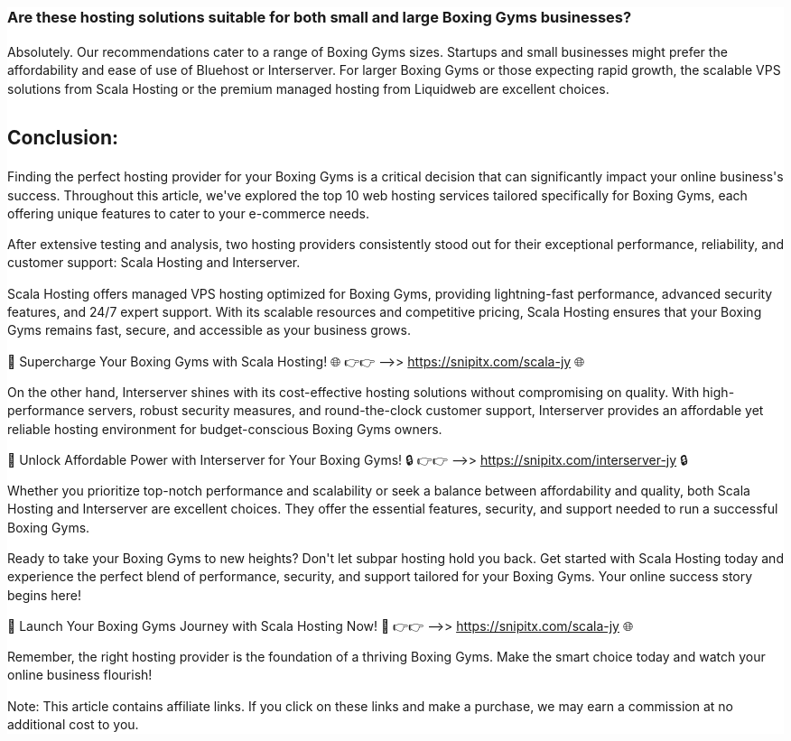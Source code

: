 ### Are these hosting solutions suitable for both small and large Boxing Gyms businesses? 
Absolutely. Our recommendations cater to a range of Boxing Gyms sizes. Startups and small businesses might prefer the affordability and ease of use of Bluehost or Interserver. For larger Boxing Gyms or those expecting rapid growth, the scalable VPS solutions from Scala Hosting or the premium managed hosting from Liquidweb are excellent choices.

## Conclusion:

Finding the perfect hosting provider for your Boxing Gyms is a critical decision that can significantly impact your online business's success. Throughout this article, we've explored the top 10 web hosting services tailored specifically for Boxing Gyms, each offering unique features to cater to your e-commerce needs.

After extensive testing and analysis, two hosting providers consistently stood out for their exceptional performance, reliability, and customer support: Scala Hosting and Interserver.

Scala Hosting offers managed VPS hosting optimized for Boxing Gyms, providing lightning-fast performance, advanced security features, and 24/7 expert support. With its scalable resources and competitive pricing, Scala Hosting ensures that your Boxing Gyms remains fast, secure, and accessible as your business grows.

🚀 Supercharge Your Boxing Gyms with Scala Hosting! 🌐
👉👉 -->> https://snipitx.com/scala-jy 🌐

On the other hand, Interserver shines with its cost-effective hosting solutions without compromising on quality. With high-performance servers, robust security measures, and round-the-clock customer support, Interserver provides an affordable yet reliable hosting environment for budget-conscious Boxing Gyms owners.

💸 Unlock Affordable Power with Interserver for Your Boxing Gyms! 🔒
👉👉 -->> https://snipitx.com/interserver-jy 🔒

Whether you prioritize top-notch performance and scalability or seek a balance between affordability and quality, both Scala Hosting and Interserver are excellent choices. They offer the essential features, security, and support needed to run a successful Boxing Gyms.

Ready to take your Boxing Gyms to new heights? Don't let subpar hosting hold you back. Get started with Scala Hosting today and experience the perfect blend of performance, security, and support tailored for your Boxing Gyms. Your online success story begins here!

🚀 Launch Your Boxing Gyms Journey with Scala Hosting Now! 🌟
👉👉 -->> https://snipitx.com/scala-jy 🌐

Remember, the right hosting provider is the foundation of a thriving Boxing Gyms. Make the smart choice today and watch your online business flourish!

Note: This article contains affiliate links. If you click on these links and make a purchase, we may earn a commission at no additional cost to you.